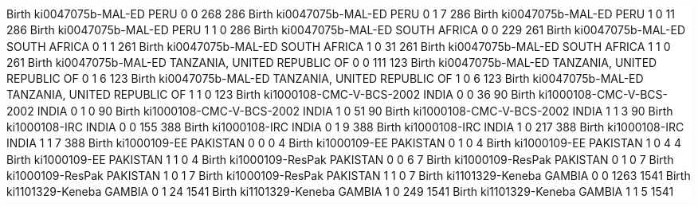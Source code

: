 Birth       ki0047075b-MAL-ED          PERU                           0                   0      268    286
Birth       ki0047075b-MAL-ED          PERU                           0                   1        7    286
Birth       ki0047075b-MAL-ED          PERU                           1                   0       11    286
Birth       ki0047075b-MAL-ED          PERU                           1                   1        0    286
Birth       ki0047075b-MAL-ED          SOUTH AFRICA                   0                   0      229    261
Birth       ki0047075b-MAL-ED          SOUTH AFRICA                   0                   1        1    261
Birth       ki0047075b-MAL-ED          SOUTH AFRICA                   1                   0       31    261
Birth       ki0047075b-MAL-ED          SOUTH AFRICA                   1                   1        0    261
Birth       ki0047075b-MAL-ED          TANZANIA, UNITED REPUBLIC OF   0                   0      111    123
Birth       ki0047075b-MAL-ED          TANZANIA, UNITED REPUBLIC OF   0                   1        6    123
Birth       ki0047075b-MAL-ED          TANZANIA, UNITED REPUBLIC OF   1                   0        6    123
Birth       ki0047075b-MAL-ED          TANZANIA, UNITED REPUBLIC OF   1                   1        0    123
Birth       ki1000108-CMC-V-BCS-2002   INDIA                          0                   0       36     90
Birth       ki1000108-CMC-V-BCS-2002   INDIA                          0                   1        0     90
Birth       ki1000108-CMC-V-BCS-2002   INDIA                          1                   0       51     90
Birth       ki1000108-CMC-V-BCS-2002   INDIA                          1                   1        3     90
Birth       ki1000108-IRC              INDIA                          0                   0      155    388
Birth       ki1000108-IRC              INDIA                          0                   1        9    388
Birth       ki1000108-IRC              INDIA                          1                   0      217    388
Birth       ki1000108-IRC              INDIA                          1                   1        7    388
Birth       ki1000109-EE               PAKISTAN                       0                   0        0      4
Birth       ki1000109-EE               PAKISTAN                       0                   1        0      4
Birth       ki1000109-EE               PAKISTAN                       1                   0        4      4
Birth       ki1000109-EE               PAKISTAN                       1                   1        0      4
Birth       ki1000109-ResPak           PAKISTAN                       0                   0        6      7
Birth       ki1000109-ResPak           PAKISTAN                       0                   1        0      7
Birth       ki1000109-ResPak           PAKISTAN                       1                   0        1      7
Birth       ki1000109-ResPak           PAKISTAN                       1                   1        0      7
Birth       ki1101329-Keneba           GAMBIA                         0                   0     1263   1541
Birth       ki1101329-Keneba           GAMBIA                         0                   1       24   1541
Birth       ki1101329-Keneba           GAMBIA                         1                   0      249   1541
Birth       ki1101329-Keneba           GAMBIA                         1                   1        5   1541